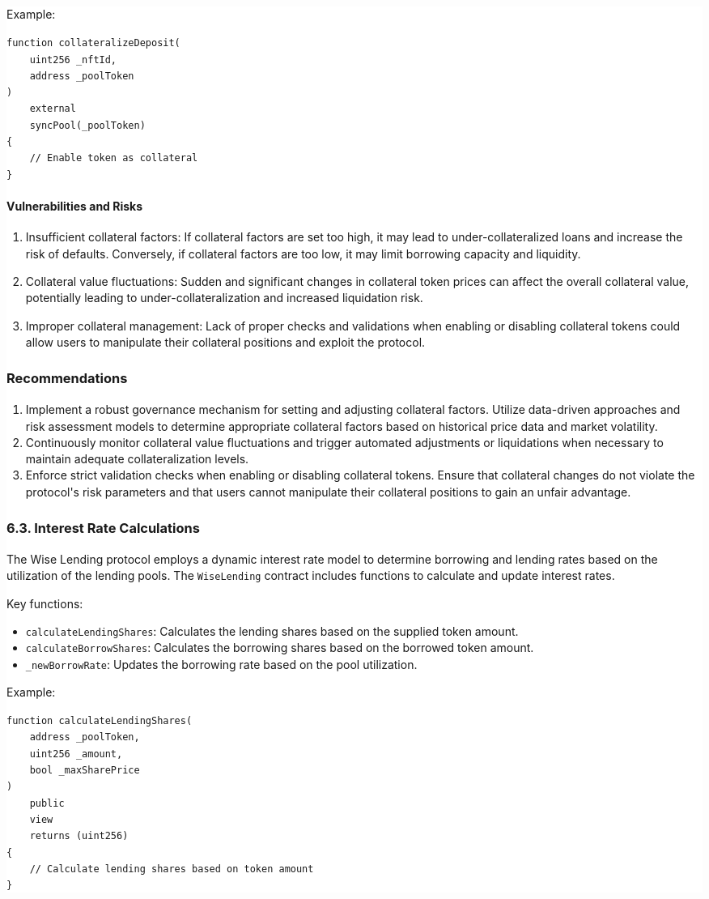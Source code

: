 Example:
```solidity
function collateralizeDeposit(
    uint256 _nftId,
    address _poolToken
)
    external
    syncPool(_poolToken)
{
    // Enable token as collateral
}
```

#### Vulnerabilities and Risks
1. Insufficient collateral factors: If collateral factors are set too high, it may lead to under-collateralized loans and increase the risk of defaults. Conversely, if collateral factors are too low, it may limit borrowing capacity and liquidity.

2. Collateral value fluctuations: Sudden and significant changes in collateral token prices can affect the overall collateral value, potentially leading to under-collateralization and increased liquidation risk.

3. Improper collateral management: Lack of proper checks and validations when enabling or disabling collateral tokens could allow users to manipulate their collateral positions and exploit the protocol.

### Recommendations
1. Implement a robust governance mechanism for setting and adjusting collateral factors. Utilize data-driven approaches and risk assessment models to determine appropriate collateral factors based on historical price data and market volatility.
2. Continuously monitor collateral value fluctuations and trigger automated adjustments or liquidations when necessary to maintain adequate collateralization levels.
3. Enforce strict validation checks when enabling or disabling collateral tokens. Ensure that collateral changes do not violate the protocol's risk parameters and that users cannot manipulate their collateral positions to gain an unfair advantage.

### 6.3. Interest Rate Calculations <a name="interest-rate"></a>
The Wise Lending protocol employs a dynamic interest rate model to determine borrowing and lending rates based on the utilization of the lending pools. The `WiseLending` contract includes functions to calculate and update interest rates.

Key functions:
- `calculateLendingShares`: Calculates the lending shares based on the supplied token amount.
- `calculateBorrowShares`: Calculates the borrowing shares based on the borrowed token amount.
- `_newBorrowRate`: Updates the borrowing rate based on the pool utilization.

Example:
```solidity
function calculateLendingShares(
    address _poolToken,
    uint256 _amount,
    bool _maxSharePrice
)
    public
    view
    returns (uint256)
{
    // Calculate lending shares based on token amount
}
```
